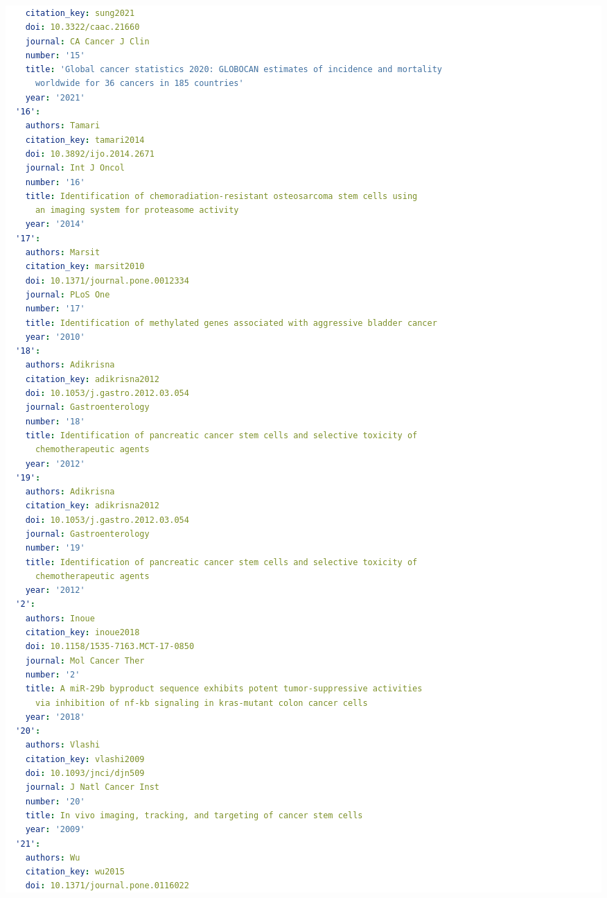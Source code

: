 ```yaml
    citation_key: sung2021
    doi: 10.3322/caac.21660
    journal: CA Cancer J Clin
    number: '15'
    title: 'Global cancer statistics 2020: GLOBOCAN estimates of incidence and mortality
      worldwide for 36 cancers in 185 countries'
    year: '2021'
  '16':
    authors: Tamari
    citation_key: tamari2014
    doi: 10.3892/ijo.2014.2671
    journal: Int J Oncol
    number: '16'
    title: Identification of chemoradiation-resistant osteosarcoma stem cells using
      an imaging system for proteasome activity
    year: '2014'
  '17':
    authors: Marsit
    citation_key: marsit2010
    doi: 10.1371/journal.pone.0012334
    journal: PLoS One
    number: '17'
    title: Identification of methylated genes associated with aggressive bladder cancer
    year: '2010'
  '18':
    authors: Adikrisna
    citation_key: adikrisna2012
    doi: 10.1053/j.gastro.2012.03.054
    journal: Gastroenterology
    number: '18'
    title: Identification of pancreatic cancer stem cells and selective toxicity of
      chemotherapeutic agents
    year: '2012'
  '19':
    authors: Adikrisna
    citation_key: adikrisna2012
    doi: 10.1053/j.gastro.2012.03.054
    journal: Gastroenterology
    number: '19'
    title: Identification of pancreatic cancer stem cells and selective toxicity of
      chemotherapeutic agents
    year: '2012'
  '2':
    authors: Inoue
    citation_key: inoue2018
    doi: 10.1158/1535-7163.MCT-17-0850
    journal: Mol Cancer Ther
    number: '2'
    title: A miR-29b byproduct sequence exhibits potent tumor-suppressive activities
      via inhibition of nf-kb signaling in kras-mutant colon cancer cells
    year: '2018'
  '20':
    authors: Vlashi
    citation_key: vlashi2009
    doi: 10.1093/jnci/djn509
    journal: J Natl Cancer Inst
    number: '20'
    title: In vivo imaging, tracking, and targeting of cancer stem cells
    year: '2009'
  '21':
    authors: Wu
    citation_key: wu2015
    doi: 10.1371/journal.pone.0116022
```